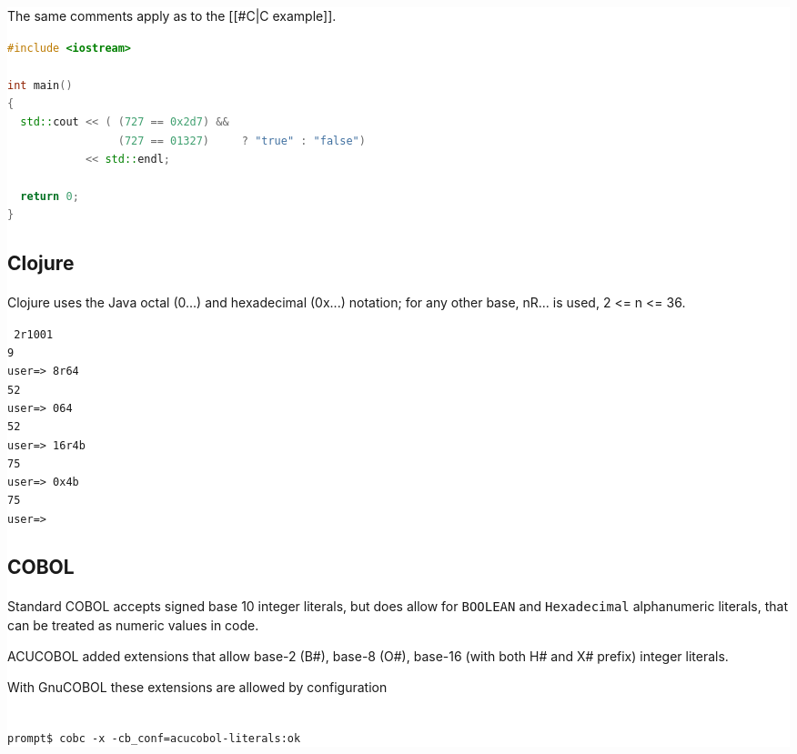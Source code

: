 
The same comments apply as to the [[#C|C example]].


```cpp
#include <iostream>

int main()
{
  std::cout << ( (727 == 0x2d7) &&
                 (727 == 01327)     ? "true" : "false")
            << std::endl;

  return 0;
}
```



## Clojure


Clojure uses the Java octal (0...) and hexadecimal (0x...) notation; for any other base, nR... is used, 2 <= n <= 36.


```lisp>user=
 2r1001
9
user=> 8r64
52
user=> 064
52
user=> 16r4b
75
user=> 0x4b
75
user=>
```



## COBOL

Standard COBOL accepts signed base 10 integer literals, but does allow for <tt>BOOLEAN</tt> and <tt>Hexadecimal</tt> alphanumeric literals, that can be treated as numeric values in code.

ACUCOBOL added extensions that allow base-2 (B#), base-8 (O#), base-16 (with both H# and X# prefix) integer literals.

With GnuCOBOL these extensions are allowed by configuration

```txt

prompt$ cobc -x -cb_conf=acucobol-literals:ok

```
